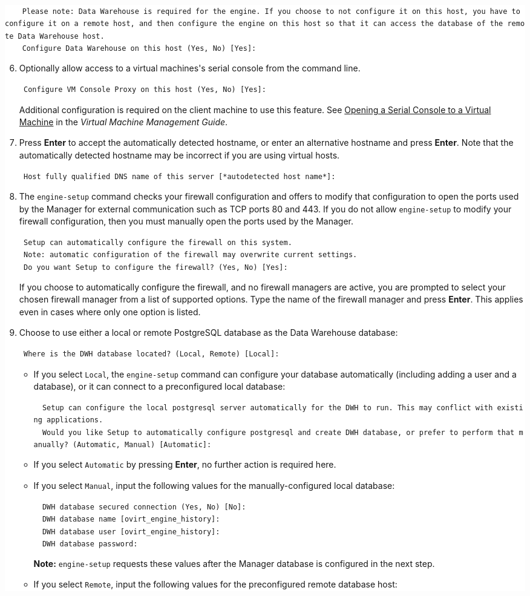         Please note: Data Warehouse is required for the engine. If you choose to not configure it on this host, you have to configure it on a remote host, and then configure the engine on this host so that it can access the database of the remote Data Warehouse host.
        Configure Data Warehouse on this host (Yes, No) [Yes]:

6. Optionally allow access to a virtual machines's serial console from the command line.

        Configure VM Console Proxy on this host (Yes, No) [Yes]:

    Additional configuration is required on the client machine to use this feature. See [Opening a Serial Console to a Virtual Machine](https://access.redhat.com/documentation/en/red-hat-virtualization/4.0/single/virtual-machine-management-guide/#Opening_a_Serial_Console_to_a_Virtual_Machine) in the *Virtual Machine Management Guide*.

7. Press **Enter** to accept the automatically detected hostname, or enter an alternative hostname and press **Enter**. Note that the automatically detected hostname may be incorrect if you are using virtual hosts.

        Host fully qualified DNS name of this server [*autodetected host name*]:

8. The `engine-setup` command checks your firewall configuration and offers to modify that configuration to open the ports used by the Manager for external communication such as TCP ports 80 and 443. If you do not allow `engine-setup` to modify your firewall configuration, then you must manually open the ports used by the Manager.

        Setup can automatically configure the firewall on this system.
        Note: automatic configuration of the firewall may overwrite current settings.
        Do you want Setup to configure the firewall? (Yes, No) [Yes]:

    If you choose to automatically configure the firewall, and no firewall managers are active, you are prompted to select your chosen firewall manager from a list of supported options. Type the name of the firewall manager and press **Enter**. This applies even in cases where only one option is listed.

9. Choose to use either a local or remote PostgreSQL database as the Data Warehouse database:

        Where is the DWH database located? (Local, Remote) [Local]:

    * If you select `Local`, the `engine-setup` command can configure your database automatically (including adding a user and a database), or it can connect to a preconfigured local database:

            Setup can configure the local postgresql server automatically for the DWH to run. This may conflict with existing applications.
            Would you like Setup to automatically configure postgresql and create DWH database, or prefer to perform that manually? (Automatic, Manual) [Automatic]:

    * If you select `Automatic` by pressing **Enter**, no further action is required here.

    * If you select `Manual`, input the following values for the manually-configured local database:

            DWH database secured connection (Yes, No) [No]:
            DWH database name [ovirt_engine_history]:
            DWH database user [ovirt_engine_history]:
            DWH database password:

        **Note:** `engine-setup` requests these values after the Manager database is configured in the next step.

    * If you select `Remote`, input the following values for the preconfigured remote database host:

